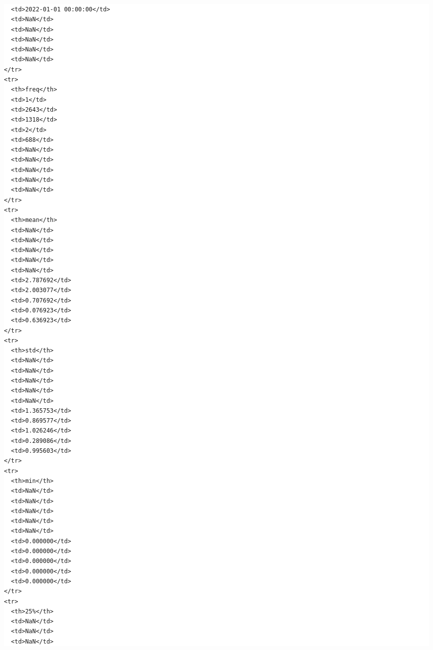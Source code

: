       <td>2022-01-01 00:00:00</td>
      <td>NaN</td>
      <td>NaN</td>
      <td>NaN</td>
      <td>NaN</td>
      <td>NaN</td>
    </tr>
    <tr>
      <th>freq</th>
      <td>1</td>
      <td>2643</td>
      <td>1318</td>
      <td>2</td>
      <td>688</td>
      <td>NaN</td>
      <td>NaN</td>
      <td>NaN</td>
      <td>NaN</td>
      <td>NaN</td>
    </tr>
    <tr>
      <th>mean</th>
      <td>NaN</td>
      <td>NaN</td>
      <td>NaN</td>
      <td>NaN</td>
      <td>NaN</td>
      <td>2.787692</td>
      <td>2.003077</td>
      <td>0.707692</td>
      <td>0.076923</td>
      <td>0.636923</td>
    </tr>
    <tr>
      <th>std</th>
      <td>NaN</td>
      <td>NaN</td>
      <td>NaN</td>
      <td>NaN</td>
      <td>NaN</td>
      <td>1.365753</td>
      <td>0.869577</td>
      <td>1.026246</td>
      <td>0.289086</td>
      <td>0.995603</td>
    </tr>
    <tr>
      <th>min</th>
      <td>NaN</td>
      <td>NaN</td>
      <td>NaN</td>
      <td>NaN</td>
      <td>NaN</td>
      <td>0.000000</td>
      <td>0.000000</td>
      <td>0.000000</td>
      <td>0.000000</td>
      <td>0.000000</td>
    </tr>
    <tr>
      <th>25%</th>
      <td>NaN</td>
      <td>NaN</td>
      <td>NaN</td>